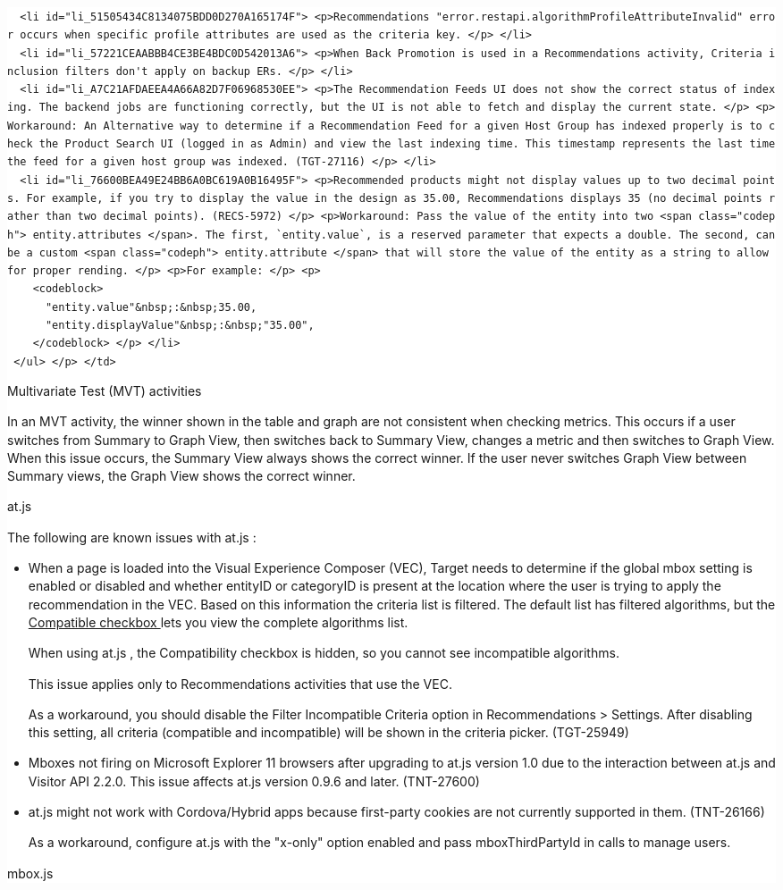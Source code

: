       <li id="li_51505434C8134075BDD0D270A165174F"> <p>Recommendations "error.restapi.algorithmProfileAttributeInvalid" error occurs when specific profile attributes are used as the criteria key. </p> </li> 
      <li id="li_57221CEAABBB4CE3BE4BDC0D542013A6"> <p>When Back Promotion is used in a Recommendations activity, Criteria inclusion filters don't apply on backup ERs. </p> </li> 
      <li id="li_A7C21AFDAEEA4A66A82D7F06968530EE"> <p>The Recommendation Feeds UI does not show the correct status of indexing. The backend jobs are functioning correctly, but the UI is not able to fetch and display the current state. </p> <p>Workaround: An Alternative way to determine if a Recommendation Feed for a given Host Group has indexed properly is to check the Product Search UI (logged in as Admin) and view the last indexing time. This timestamp represents the last time the feed for a given host group was indexed. (TGT-27116) </p> </li> 
      <li id="li_76600BEA49E24BB6A0BC619A0B16495F"> <p>Recommended products might not display values up to two decimal points. For example, if you try to display the value in the design as 35.00, Recommendations displays 35 (no decimal points rather than two decimal points). (RECS-5972) </p> <p>Workaround: Pass the value of the entity into two <span class="codeph"> entity.attributes </span>. The first, `entity.value`, is a reserved parameter that expects a double. The second, can be a custom <span class="codeph"> entity.attribute </span> that will store the value of the entity as a string to allow for proper rending. </p> <p>For example: </p> <p> 
        <codeblock>
          "entity.value"&nbsp;:&nbsp;35.00, 
          "entity.displayValue"&nbsp;:&nbsp;"35.00", 
        </codeblock> </p> </li> 
     </ul> </p> </td> 
  </tr> 
  <tr> 
   <td colname="col1"> Multivariate Test (MVT) activities </td> 
   <td colname="col3"> <p>In an MVT activity, the winner shown in the table and graph are not consistent when checking metrics. This occurs if a user switches from Summary to Graph View, then switches back to Summary View, changes a metric and then switches to Graph View. When this issue occurs, the Summary View always shows the correct winner. If the user never switches Graph View between Summary views, the Graph View shows the correct winner. </p> </td> 
  </tr> 
  <tr> 
   <td colname="col1"> <p>at.js </p> </td> 
   <td colname="col3"> <p>The following are known issues with <span class="codeph"> at.js </span>: </p> <p> 
     <ul id="ul_31477BC709A84ECEBA8F5DDF1DC9335F"> 
      <li id="li_4E4ACBC00B03428F9965DBA56EB69838"> <p>When a page is loaded into the Visual Experience Composer (VEC), Target needs to determine if the global mbox setting is enabled or disabled and whether entityID or categoryID is present at the location where the user is trying to apply the recommendation in the VEC. Based on this information the criteria list is filtered. The default list has filtered algorithms, but the <a href="https://marketing.adobe.com/resources/help/en_US/target/recs/t_algo_select_recs.html" format="html" scope="external"> Compatible checkbox </a> lets you view the complete algorithms list. </p> <p>When using <span class="filepath"> at.js </span>, the <span class="wintitle"> Compatibility </span> checkbox is hidden, so you cannot see incompatible algorithms. </p> <p>This issue applies only to Recommendations activities that use the VEC. </p> <p>As a workaround, you should disable the <span class="wintitle"> Filter Incompatible Criteria </span> option in Recommendations &gt; Settings. After disabling this setting, all criteria (compatible and incompatible) will be shown in the criteria picker. (TGT-25949) </p> </li> 
      <li id="li_93AFF74669DB4E44A59AEE966B95EDDB"> <p>Mboxes not firing on Microsoft Explorer 11 browsers after upgrading to <span class="codeph"> at.js </span> version 1.0 due to the interaction between <span class="keyword"> at.js </span> and Visitor API 2.2.0. This issue affects <span class="codeph"> at.js </span> version 0.9.6 and later. (TNT-27600) </p> </li> 
      <li id="li_D8EC246312F24D0585EA8998AF38A8B9"> <p> <span class="codeph"> at.js </span> might not work with Cordova/Hybrid apps because first-party cookies are not currently supported in them. (TNT-26166) </p> <p>As a workaround, configure <span class="codeph"> at.js </span> with the "x-only" option enabled and pass <span class="filepath"> mboxThirdPartyId </span> in calls to manage users. </p> </li> 
     </ul> </p> </td> 
  </tr> 
  <tr> 
   <td colname="col1"> <p>mbox.js </p> </td> 